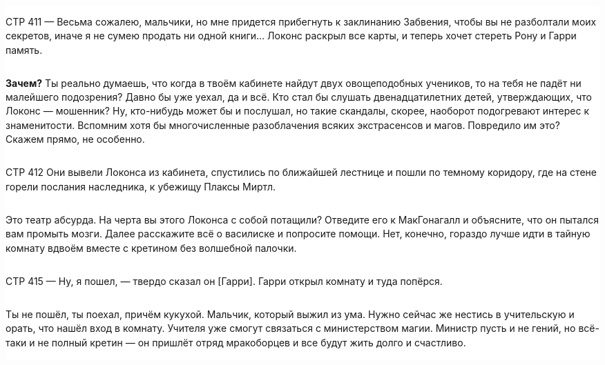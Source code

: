  <section class="row" id="page-411">
    <div class="column">
      <p class="text">
        <span class="page-num">СТР 411</span>
        &mdash; Весьма сожалею, мальчики, но мне придется прибегнуть к заклинанию Забвения, чтобы вы не разболтали моих секретов, иначе я не сумею продать ни одной книги…
        <span class="explanation">
          Локонс раскрыл все карты, и теперь хочет стереть Рону и Гарри память.
        </span>
      </p>
    </div>
    <div class="column column-60">
      <p class="bad">
        <b>Зачем?</b> Ты реально думаешь, что когда в твоём кабинете найдут двух овощеподобных учеников, то на тебя не падёт ни малейшего подозрения? Давно бы уже уехал, да и всё. Кто стал бы слушать двенадцатилетних детей, утверждающих, что Локонс &mdash; мошенник? Ну, кто-нибудь может бы и послушал, но такие скандалы, скорее, наоборот подогревают интерес к знаменитости. Вспомним хотя бы многочисленные разоблачения всяких экстрасенсов и магов. Повредило им это? Скажем прямо, не особенно.
      </p>
    </div>
  </section>

  <section class="row" id="page-412">
    <div class="column">
      <p class="text">
        <span class="page-num">СТР 412</span>
        Они вывели Локонса из кабинета, спустились по ближайшей лестнице и пошли по темному коридору, где на стене горели послания наследника, к убежищу Плаксы Миртл.
      </p>
    </div>
    <div class="column column-60">
      <p class="bad">
        Это театр абсурда. На черта вы этого Локонса с собой потащили? Отведите его к МакГонагалл и объясните, что он пытался вам промыть мозги. Далее расскажите всё о василиске и попросите помощи. Нет, конечно, гораздо лучше идти в тайную комнату вдвоём вместе с кретином без волшебной палочки.
      </p>
    </div>
  </section>

  <section class="row" id="page-415">
    <div class="column">
      <p class="text">
        <span class="page-num">СТР 415</span>
        &mdash; Ну, я пошел, &mdash; твердо сказал он [Гарри].
        <span class="explanation">
          Гарри открыл комнату и туда попёрся.
        </span>
      </p>
    </div>
    <div class="column column-60">
      <p class="bad">
        Ты не пошёл, ты поехал, причём кукухой. Мальчик, который выжил из ума. Нужно сейчас же нестись в учительскую и орать, что нашёл вход в комнату. Учителя уже смогут связаться с министерством магии. Министр пусть и не гений, но всё-таки и не полный кретин &mdash; он пришлёт отряд мракоборцев и все будут жить долго и счастливо.
      </p>
    </div>
  </section>
